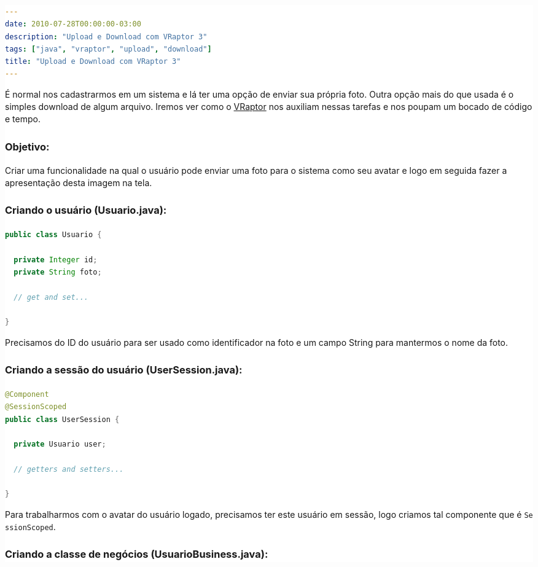 ```yaml
---
date: 2010-07-28T00:00:00-03:00
description: "Upload e Download com VRaptor 3"
tags: ["java", "vraptor", "upload", "download"]
title: "Upload e Download com VRaptor 3"
---
```


É normal nos cadastrarmos em um sistema e lá ter uma opção de enviar sua própria foto. Outra opção mais do que usada é o simples download de algum arquivo. Iremos ver como o [VRaptor](http://vraptor.caelum.com.br/documentacao/vraptor3-guia-de-1-minuto) nos auxiliam nessas tarefas e nos poupam um bocado de código e tempo.

### Objetivo:

Criar uma funcionalidade na qual o usuário pode enviar uma foto para o sistema como seu avatar e logo em seguida fazer a apresentação desta imagem na tela.

### Criando o usuário (Usuario.java):

```java
public class Usuario {

  private Integer id;
  private String foto;

  // get and set...

}
```

Precisamos do ID do usuário para ser usado como identificador na foto e um campo String para mantermos o nome da foto.

### Criando a sessão do usuário (UserSession.java):

```java
@Component
@SessionScoped
public class UserSession {

  private Usuario user;

  // getters and setters...

}
```

Para trabalharmos com o avatar do usuário logado, precisamos ter este usuário em sessão, logo criamos tal componente que é `SessionScoped`.

### Criando a classe de negócios (UsuarioBusiness.java):
